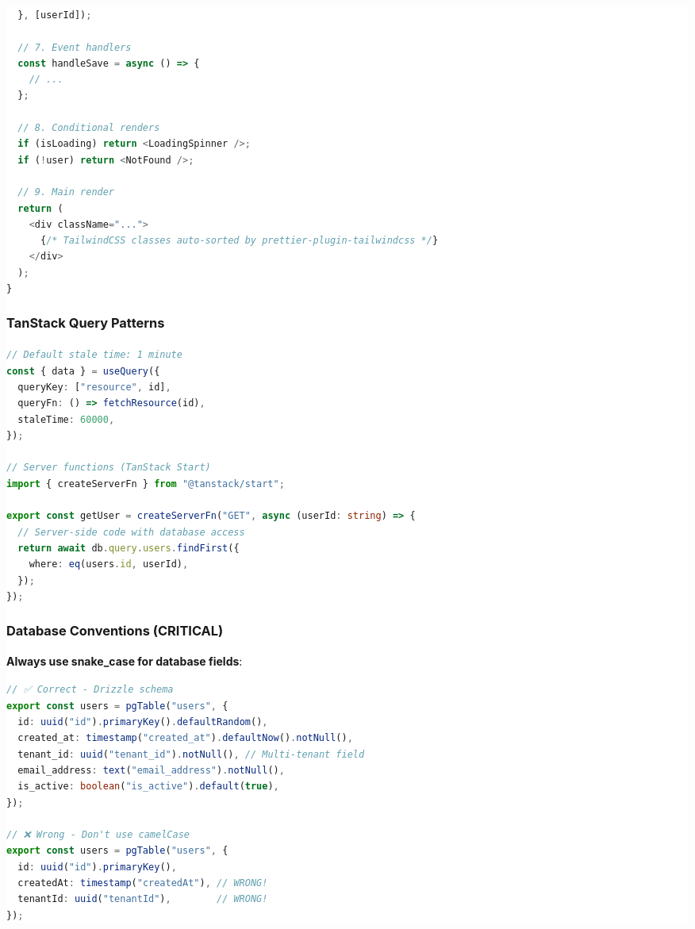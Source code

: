 ```typescript
  }, [userId]);

  // 7. Event handlers
  const handleSave = async () => {
    // ...
  };

  // 8. Conditional renders
  if (isLoading) return <LoadingSpinner />;
  if (!user) return <NotFound />;

  // 9. Main render
  return (
    <div className="...">
      {/* TailwindCSS classes auto-sorted by prettier-plugin-tailwindcss */}
    </div>
  );
}
```

### TanStack Query Patterns

```typescript
// Default stale time: 1 minute
const { data } = useQuery({
  queryKey: ["resource", id],
  queryFn: () => fetchResource(id),
  staleTime: 60000,
});

// Server functions (TanStack Start)
import { createServerFn } from "@tanstack/start";

export const getUser = createServerFn("GET", async (userId: string) => {
  // Server-side code with database access
  return await db.query.users.findFirst({
    where: eq(users.id, userId),
  });
});
```

### Database Conventions (CRITICAL)

**Always use snake_case for database fields**:

```typescript
// ✅ Correct - Drizzle schema
export const users = pgTable("users", {
  id: uuid("id").primaryKey().defaultRandom(),
  created_at: timestamp("created_at").defaultNow().notNull(),
  tenant_id: uuid("tenant_id").notNull(), // Multi-tenant field
  email_address: text("email_address").notNull(),
  is_active: boolean("is_active").default(true),
});

// ❌ Wrong - Don't use camelCase
export const users = pgTable("users", {
  id: uuid("id").primaryKey(),
  createdAt: timestamp("createdAt"), // WRONG!
  tenantId: uuid("tenantId"),        // WRONG!
});
```
